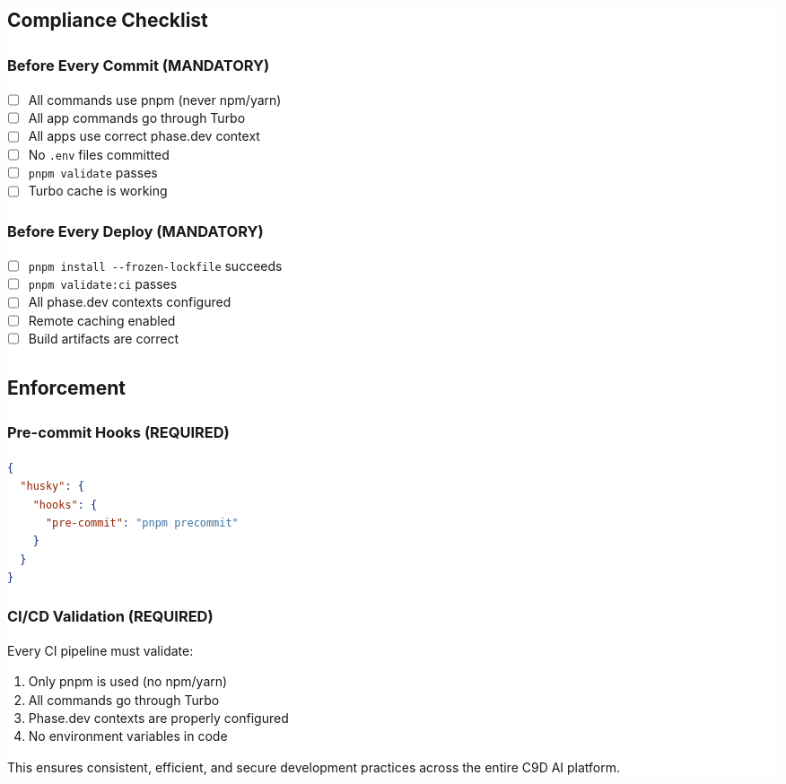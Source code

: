 ## Compliance Checklist

### Before Every Commit (MANDATORY)
- [ ] All commands use pnpm (never npm/yarn)
- [ ] All app commands go through Turbo
- [ ] All apps use correct phase.dev context
- [ ] No `.env` files committed
- [ ] `pnpm validate` passes
- [ ] Turbo cache is working

### Before Every Deploy (MANDATORY)
- [ ] `pnpm install --frozen-lockfile` succeeds
- [ ] `pnpm validate:ci` passes
- [ ] All phase.dev contexts configured
- [ ] Remote caching enabled
- [ ] Build artifacts are correct

## Enforcement

### Pre-commit Hooks (REQUIRED)
```json
{
  "husky": {
    "hooks": {
      "pre-commit": "pnpm precommit"
    }
  }
}
```

### CI/CD Validation (REQUIRED)
Every CI pipeline must validate:
1. Only pnpm is used (no npm/yarn)
2. All commands go through Turbo
3. Phase.dev contexts are properly configured
4. No environment variables in code

This ensures consistent, efficient, and secure development practices across the entire C9D AI platform.